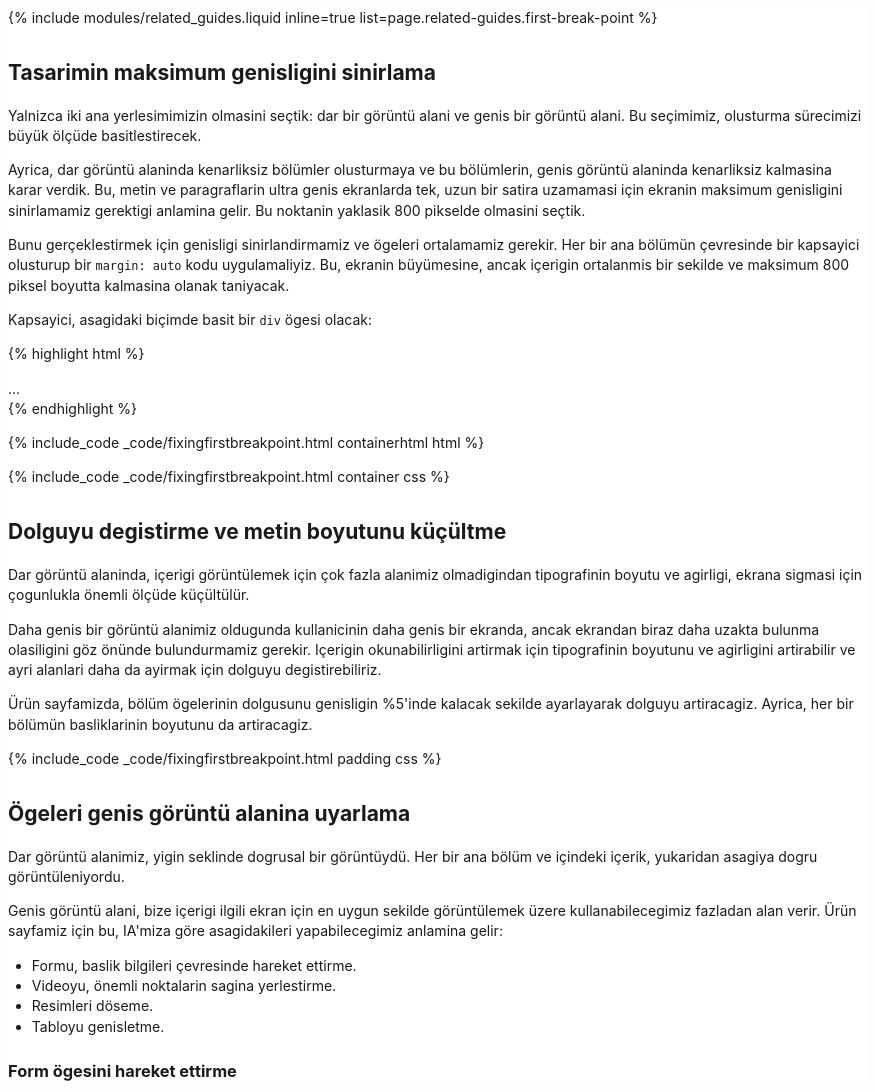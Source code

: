 {% include modules/related_guides.liquid inline=true list=page.related-guides.first-break-point %}

## Tasarimin maksimum genisligini sinirlama

Yalnizca iki ana yerlesimimizin olmasini seçtik: dar bir görüntü alani ve genis bir görüntü alani. Bu seçimimiz, olusturma sürecimizi büyük ölçüde basitlestirecek.

Ayrica, dar görüntü alaninda kenarliksiz bölümler olusturmaya ve bu bölümlerin, genis görüntü alaninda kenarliksiz kalmasina karar verdik.  Bu, metin ve paragraflarin ultra genis ekranlarda tek, uzun bir satira uzamamasi için ekranin maksimum genisligini sinirlamamiz gerektigi anlamina gelir.  Bu noktanin yaklasik 800 pikselde olmasini seçtik.

Bunu gerçeklestirmek için genisligi sinirlandirmamiz ve ögeleri ortalamamiz gerekir.  Her bir ana bölümün çevresinde bir kapsayici olusturup bir `margin: auto` kodu uygulamaliyiz. Bu, ekranin büyümesine, ancak içerigin ortalanmis bir sekilde ve maksimum 800 piksel boyutta kalmasina olanak taniyacak.

Kapsayici, asagidaki biçimde basit bir `div` ögesi olacak:

{% highlight html %}<div class="container">...</div>{% endhighlight %}

{% include_code _code/fixingfirstbreakpoint.html containerhtml html %}

{% include_code _code/fixingfirstbreakpoint.html container css %}

## Dolguyu degistirme ve metin boyutunu küçültme

Dar görüntü alaninda, içerigi görüntülemek için çok fazla alanimiz olmadigindan tipografinin boyutu ve agirligi, ekrana sigmasi için çogunlukla önemli ölçüde küçültülür.

Daha genis bir görüntü alanimiz oldugunda kullanicinin daha genis bir ekranda, ancak ekrandan biraz daha uzakta bulunma olasiligini göz önünde bulundurmamiz gerekir.  Içerigin okunabilirligini artirmak için tipografinin boyutunu ve agirligini artirabilir ve ayri alanlari daha da ayirmak için dolguyu degistirebiliriz.

Ürün sayfamizda, bölüm ögelerinin dolgusunu genisligin %5'inde kalacak sekilde ayarlayarak dolguyu artiracagiz.  Ayrica, her bir bölümün basliklarinin boyutunu da artiracagiz.

{% include_code _code/fixingfirstbreakpoint.html padding css %}

## Ögeleri genis görüntü alanina uyarlama

Dar görüntü alanimiz, yigin seklinde dogrusal bir görüntüydü.  Her bir ana bölüm ve içindeki içerik, yukaridan asagiya dogru görüntüleniyordu.

Genis görüntü alani, bize içerigi ilgili ekran için en uygun sekilde görüntülemek üzere kullanabilecegimiz fazladan alan verir.  Ürün sayfamiz için bu, IA'miza göre asagidakileri yapabilecegimiz anlamina gelir:

*  Formu, baslik bilgileri çevresinde hareket ettirme.
*  Videoyu, önemli noktalarin sagina yerlestirme.
*  Resimleri döseme.
*  Tabloyu genisletme.

### Form ögesini hareket ettirme
